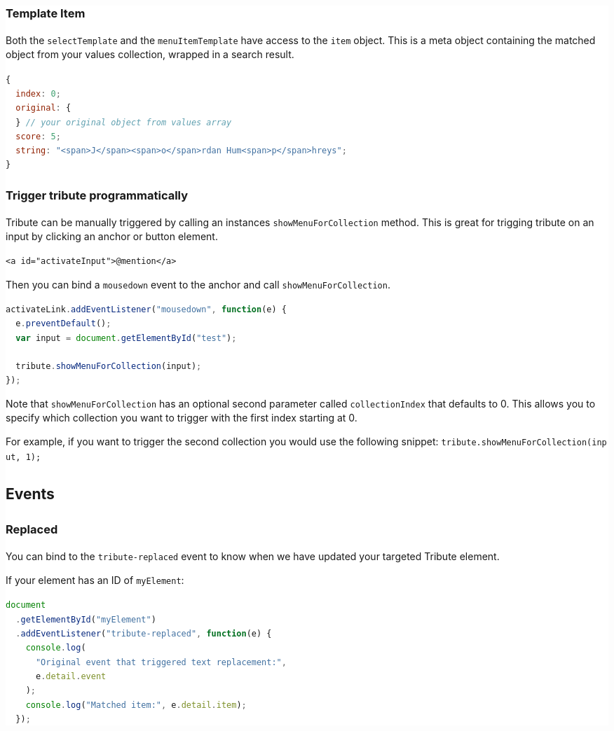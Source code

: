 ### Template Item

Both the `selectTemplate` and the `menuItemTemplate` have access to the `item` object. This is a meta object containing the matched object from your values collection, wrapped in a search result.

```js
{
  index: 0;
  original: {
  } // your original object from values array
  score: 5;
  string: "<span>J</span><span>o</span>rdan Hum<span>p</span>hreys";
}
```

### Trigger tribute programmatically

Tribute can be manually triggered by calling an instances `showMenuForCollection` method. This is great for trigging tribute on an input by clicking an anchor or button element.

```
<a id="activateInput">@mention</a>
```

Then you can bind a `mousedown` event to the anchor and call `showMenuForCollection`.

```js
activateLink.addEventListener("mousedown", function(e) {
  e.preventDefault();
  var input = document.getElementById("test");

  tribute.showMenuForCollection(input);
});
```

Note that `showMenuForCollection` has an optional second parameter called `collectionIndex` that defaults to 0. This allows you to specify which collection you want to trigger with the first index starting at 0.

For example, if you want to trigger the second collection you would use the following snippet: `tribute.showMenuForCollection(input, 1);`

## Events

### Replaced

You can bind to the `tribute-replaced` event to know when we have updated your targeted Tribute element.

If your element has an ID of `myElement`:

```js
document
  .getElementById("myElement")
  .addEventListener("tribute-replaced", function(e) {
    console.log(
      "Original event that triggered text replacement:",
      e.detail.event
    );
    console.log("Matched item:", e.detail.item);
  });
```
